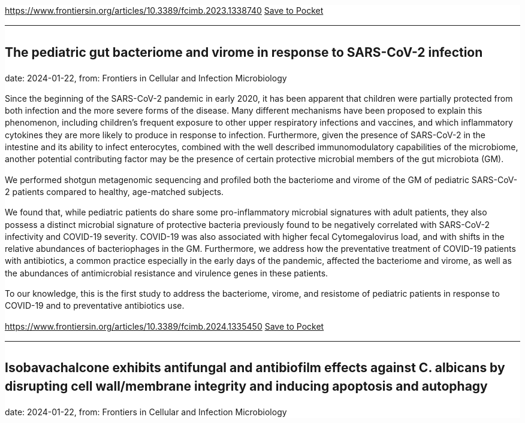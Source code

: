 <span class="feed-item-link">
<a href="https://www.frontiersin.org/articles/10.3389/fcimb.2023.1338740">https://www.frontiersin.org/articles/10.3389/fcimb.2023.1338740</a> <a href="https://getpocket.com/save" class="pocket-btn" data-lang="en" data-save-url="https://www.frontiersin.org/articles/10.3389/fcimb.2023.1338740">Save to Pocket</a>
</span>

---

## The pediatric gut bacteriome and virome in response to SARS-CoV-2 infection

date: 2024-01-22, from: Frontiers in Cellular and Infection Microbiology

<sec><title>Introduction</title><p>Since the beginning of the SARS-CoV-2 pandemic in early 2020, it has been apparent that children were partially protected from both infection and the more severe forms of the disease. Many different mechanisms have been proposed to explain this phenomenon, including children’s frequent exposure to other upper respiratory infections and vaccines, and which inflammatory cytokines they are more likely to produce in response to infection. Furthermore, given the presence of SARS-CoV-2 in the intestine and its ability to infect enterocytes, combined with the well described immunomodulatory capabilities of the microbiome, another potential contributing factor may be the presence of certain protective microbial members of the gut microbiota (GM).</p></sec><sec><title>Methods</title><p>We performed shotgun metagenomic sequencing and profiled both the bacteriome and virome of the GM of pediatric SARS-CoV-2 patients compared to healthy, age-matched subjects.</p></sec><sec><title>Results</title><p>We found that, while pediatric patients do share some pro-inflammatory microbial signatures with adult patients, they also possess a distinct microbial signature of protective bacteria previously found to be negatively correlated with SARS-CoV-2 infectivity and COVID-19 severity. COVID-19 was also associated with higher fecal <italic>Cytomegalovirus</italic> load, and with shifts in the relative abundances of bacteriophages in the GM. Furthermore, we address how the preventative treatment of COVID-19 patients with antibiotics, a common practice especially in the early days of the pandemic, affected the bacteriome and virome, as well as the abundances of antimicrobial resistance and virulence genes in these patients. </p></sec><sec><title>Discussion</title><p>To our knowledge, this is the first study to address the bacteriome, virome, and resistome of pediatric patients in response to COVID-19 and to preventative antibiotics use.</p></sec>

<span class="feed-item-link">
<a href="https://www.frontiersin.org/articles/10.3389/fcimb.2024.1335450">https://www.frontiersin.org/articles/10.3389/fcimb.2024.1335450</a> <a href="https://getpocket.com/save" class="pocket-btn" data-lang="en" data-save-url="https://www.frontiersin.org/articles/10.3389/fcimb.2024.1335450">Save to Pocket</a>
</span>

---

## Isobavachalcone exhibits antifungal and antibiofilm effects against C. albicans by disrupting cell wall/membrane integrity and inducing apoptosis and autophagy

date: 2024-01-22, from: Frontiers in Cellular and Infection Microbiology
